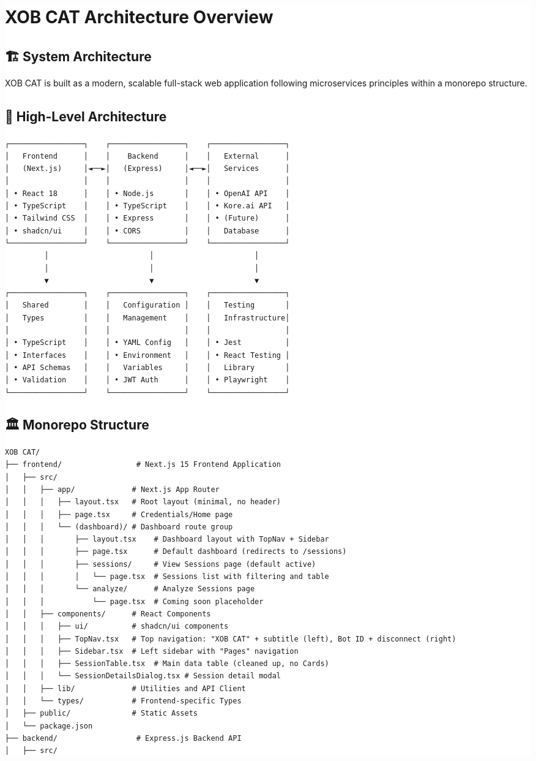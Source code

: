 # XOB CAT Architecture Overview

## 🏗️ System Architecture

XOB CAT is built as a modern, scalable full-stack web application following microservices principles within a monorepo structure.

## 📐 High-Level Architecture

```
┌─────────────────┐    ┌─────────────────┐    ┌─────────────────┐
│   Frontend      │    │    Backend      │    │   External      │
│   (Next.js)     │◄──►│   (Express)     │◄──►│   Services      │
│                 │    │                 │    │                 │
│ • React 18      │    │ • Node.js       │    │ • OpenAI API    │
│ • TypeScript    │    │ • TypeScript    │    │ • Kore.ai API   │
│ • Tailwind CSS  │    │ • Express       │    │ • (Future)      │
│ • shadcn/ui     │    │ • CORS          │    │   Database      │
└─────────────────┘    └─────────────────┘    └─────────────────┘
         │                       │                       │
         │                       │                       │
         ▼                       ▼                       ▼
┌─────────────────┐    ┌─────────────────┐    ┌─────────────────┐
│   Shared        │    │   Configuration │    │   Testing       │
│   Types         │    │   Management    │    │   Infrastructure│
│                 │    │                 │    │                 │
│ • TypeScript    │    │ • YAML Config   │    │ • Jest          │
│ • Interfaces    │    │ • Environment   │    │ • React Testing │
│ • API Schemas   │    │   Variables     │    │   Library       │
│ • Validation    │    │ • JWT Auth      │    │ • Playwright    │
└─────────────────┘    └─────────────────┘    └─────────────────┘
```

## 🏛️ Monorepo Structure

```
XOB CAT/
├── frontend/                 # Next.js 15 Frontend Application
│   ├── src/
│   │   ├── app/             # Next.js App Router
│   │   │   ├── layout.tsx   # Root layout (minimal, no header)
│   │   │   ├── page.tsx     # Credentials/Home page
│   │   │   └── (dashboard)/ # Dashboard route group
│   │   │       ├── layout.tsx    # Dashboard layout with TopNav + Sidebar
│   │   │       ├── page.tsx      # Default dashboard (redirects to /sessions)
│   │   │       ├── sessions/     # View Sessions page (default active)
│   │   │       │   └── page.tsx  # Sessions list with filtering and table
│   │   │       └── analyze/      # Analyze Sessions page
│   │   │           └── page.tsx  # Coming soon placeholder
│   │   ├── components/      # React Components
│   │   │   ├── ui/          # shadcn/ui components
│   │   │   ├── TopNav.tsx   # Top navigation: "XOB CAT" + subtitle (left), Bot ID + disconnect (right)
│   │   │   ├── Sidebar.tsx  # Left sidebar with "Pages" navigation
│   │   │   ├── SessionTable.tsx  # Main data table (cleaned up, no Cards)
│   │   │   └── SessionDetailsDialog.tsx # Session detail modal
│   │   ├── lib/             # Utilities and API Client
│   │   └── types/           # Frontend-specific Types
│   ├── public/              # Static Assets
│   └── package.json
├── backend/                  # Express.js Backend API
│   ├── src/
```